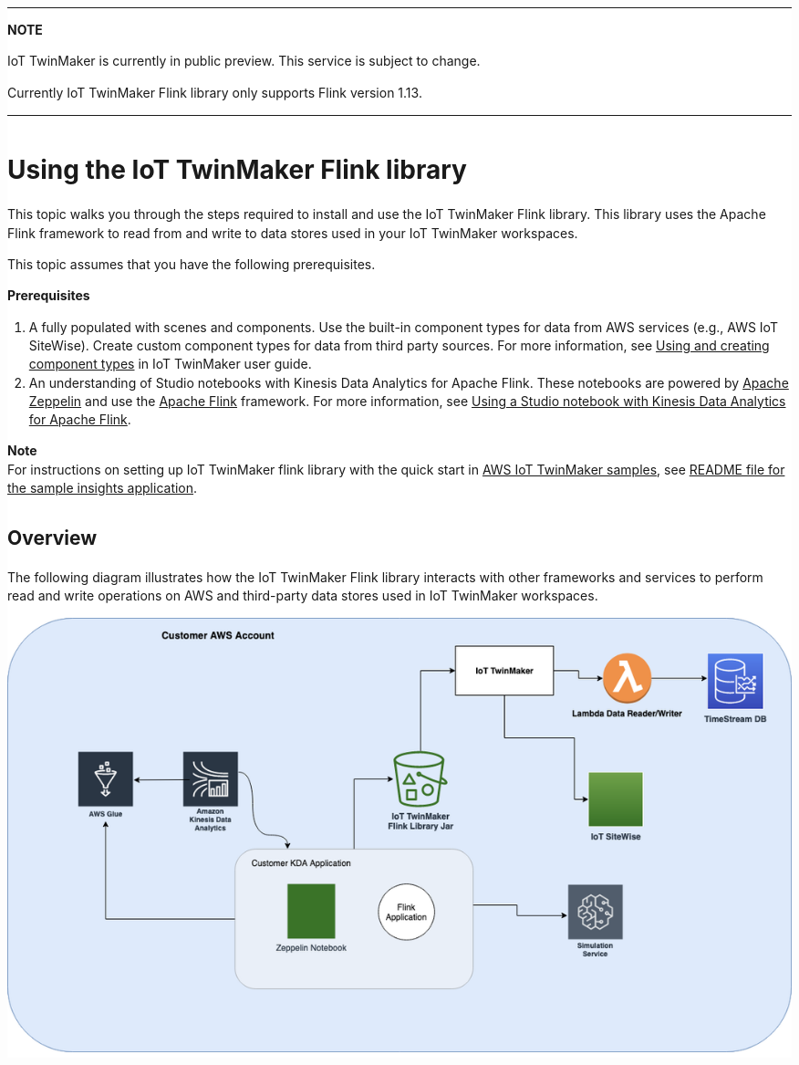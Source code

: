 
---
**NOTE**

IoT TwinMaker is currently in public preview. This service is subject to change.

Currently IoT TwinMaker Flink library only supports Flink version 1.13.

---

# Using the IoT TwinMaker Flink library

This topic walks you through the steps required to install and use the IoT TwinMaker Flink library. This library uses the Apache Flink framework to read from and write to data stores used in your IoT TwinMaker workspaces. 

This topic assumes that you have the following prerequisites.

**Prerequisites**

1. A fully populated with scenes and components. Use the built-in component types for data from AWS services (e.g., AWS IoT SiteWise). Create custom component types for data from third party sources\. For more information, see [Using and creating component types](https://docs.aws.amazon.com/iot-twinmaker/latest/guide/twinmaker-component-types.html) in IoT TwinMaker user guide.
2. An understanding of Studio notebooks with Kinesis Data Analytics for Apache Flink. These notebooks are powered by [Apache Zeppelin](https://zeppelin.apache.org) and use the [Apache Flink](https://flink.apache.org) framework. For more information, see [Using a Studio notebook with Kinesis Data Analytics for Apache Flink](https://docs.aws.amazon.com/kinesisanalytics/latest/java/how-notebook.html).

**Note**  
For instructions on setting up IoT TwinMaker flink library with the quick start in [AWS IoT TwinMaker samples](https://github.com/aws-samples/aws-iot-twinmaker-samples), see [README file for the sample insights application](./README.md).

## Overview

The following diagram illustrates how the IoT TwinMaker Flink library interacts with other frameworks and services to perform read and write operations on AWS and third-party data stores used in IoT TwinMaker workspaces.

![\[The IoT TwinMaker Flink library uses the data reader and data writer functions implemented by IoT TwinMaker components to read to and write from both AWS and third-party data stores.\]](./iot-twinmaker-flink-library-diagram.png)